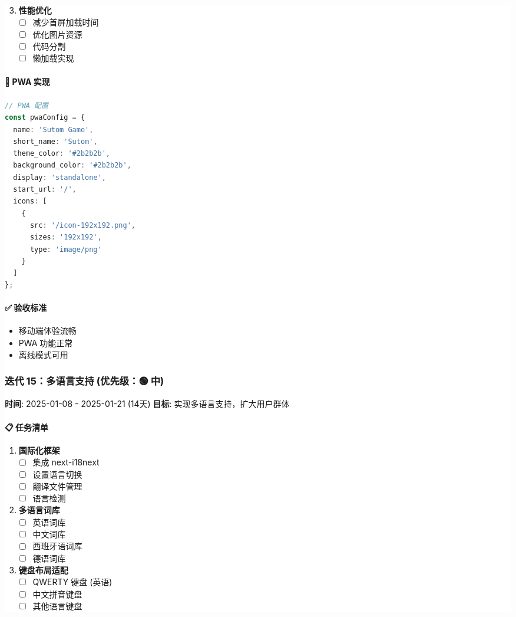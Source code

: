 3. **性能优化**
   - [ ] 减少首屏加载时间
   - [ ] 优化图片资源
   - [ ] 代码分割
   - [ ] 懒加载实现

#### 📱 PWA 实现
```typescript
// PWA 配置
const pwaConfig = {
  name: 'Sutom Game',
  short_name: 'Sutom',
  theme_color: '#2b2b2b',
  background_color: '#2b2b2b',
  display: 'standalone',
  start_url: '/',
  icons: [
    {
      src: '/icon-192x192.png',
      sizes: '192x192',
      type: 'image/png'
    }
  ]
};
```

#### ✅ 验收标准
- 移动端体验流畅
- PWA 功能正常
- 离线模式可用

### 迭代 15：多语言支持 (优先级：🟢 中)
**时间**: 2025-01-08 - 2025-01-21 (14天)
**目标**: 实现多语言支持，扩大用户群体

#### 📋 任务清单
1. **国际化框架**
   - [ ] 集成 next-i18next
   - [ ] 设置语言切换
   - [ ] 翻译文件管理
   - [ ] 语言检测

2. **多语言词库**
   - [ ] 英语词库
   - [ ] 中文词库
   - [ ] 西班牙语词库
   - [ ] 德语词库

3. **键盘布局适配**
   - [ ] QWERTY 键盘 (英语)
   - [ ] 中文拼音键盘
   - [ ] 其他语言键盘
